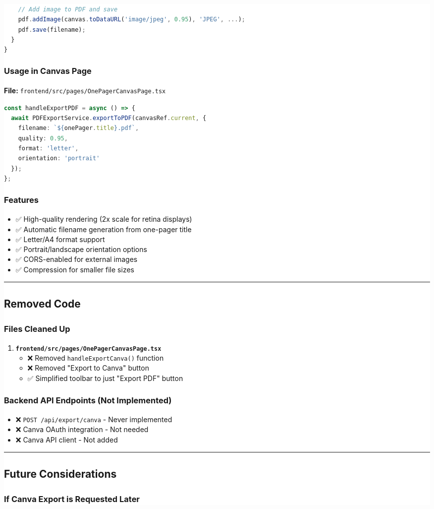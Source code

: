 ```typescript
    // Add image to PDF and save
    pdf.addImage(canvas.toDataURL('image/jpeg', 0.95), 'JPEG', ...);
    pdf.save(filename);
  }
}
```

### Usage in Canvas Page
**File:** `frontend/src/pages/OnePagerCanvasPage.tsx`

```typescript
const handleExportPDF = async () => {
  await PDFExportService.exportToPDF(canvasRef.current, {
    filename: `${onePager.title}.pdf`,
    quality: 0.95,
    format: 'letter',
    orientation: 'portrait'
  });
};
```

### Features
- ✅ High-quality rendering (2x scale for retina displays)
- ✅ Automatic filename generation from one-pager title
- ✅ Letter/A4 format support
- ✅ Portrait/landscape orientation options
- ✅ CORS-enabled for external images
- ✅ Compression for smaller file sizes

---

## Removed Code

### Files Cleaned Up
1. **`frontend/src/pages/OnePagerCanvasPage.tsx`**
   - ❌ Removed `handleExportCanva()` function
   - ❌ Removed "Export to Canva" button
   - ✅ Simplified toolbar to just "Export PDF" button

### Backend API Endpoints (Not Implemented)
- ❌ `POST /api/export/canva` - Never implemented
- ❌ Canva OAuth integration - Not needed
- ❌ Canva API client - Not added

---

## Future Considerations

### If Canva Export is Requested Later
